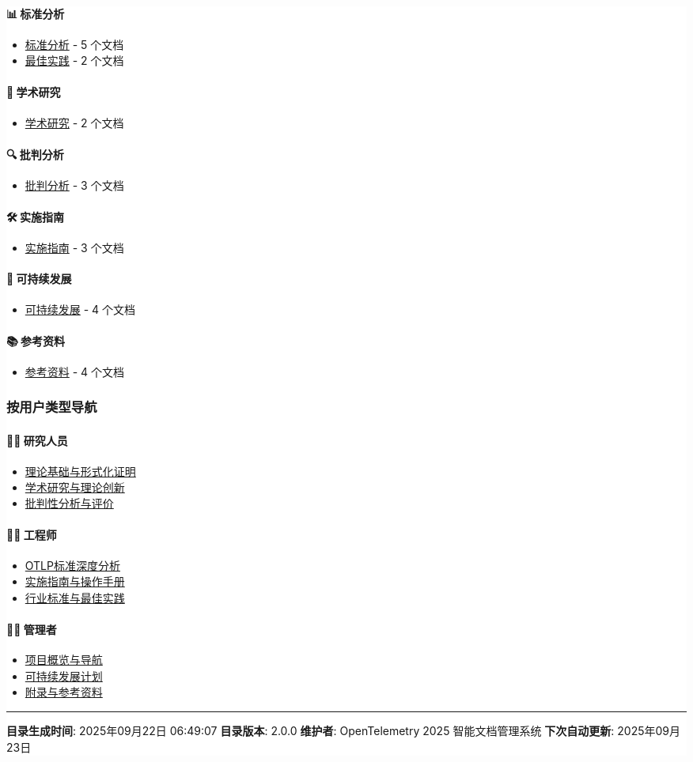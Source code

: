 #### 📊 标准分析
- [标准分析](02_OTLP标准深度分析/) - 5 个文档
- [最佳实践](03_行业标准与最佳实践/) - 2 个文档

#### 🔬 学术研究
- [学术研究](06_学术研究与理论创新/) - 2 个文档

#### 🔍 批判分析
- [批判分析](05_批判性分析与评价/) - 3 个文档

#### 🛠️ 实施指南
- [实施指南](07_实施指南与操作手册/) - 3 个文档

#### 🌱 可持续发展
- [可持续发展](08_可持续发展计划/) - 4 个文档

#### 📚 参考资料
- [参考资料](09_附录与参考资料/) - 4 个文档

### 按用户类型导航

#### 👨‍🔬 研究人员
- [理论基础与形式化证明](01_理论基础与形式化证明/)
- [学术研究与理论创新](06_学术研究与理论创新/)
- [批判性分析与评价](05_批判性分析与评价/)

#### 👨‍💻 工程师
- [OTLP标准深度分析](02_OTLP标准深度分析/)
- [实施指南与操作手册](07_实施指南与操作手册/)
- [行业标准与最佳实践](03_行业标准与最佳实践/)

#### 👨‍💼 管理者
- [项目概览与导航](00_项目概览与导航/)
- [可持续发展计划](08_可持续发展计划/)
- [附录与参考资料](09_附录与参考资料/)

---

**目录生成时间**: 2025年09月22日 06:49:07
**目录版本**: 2.0.0
**维护者**: OpenTelemetry 2025 智能文档管理系统
**下次自动更新**: 2025年09月23日